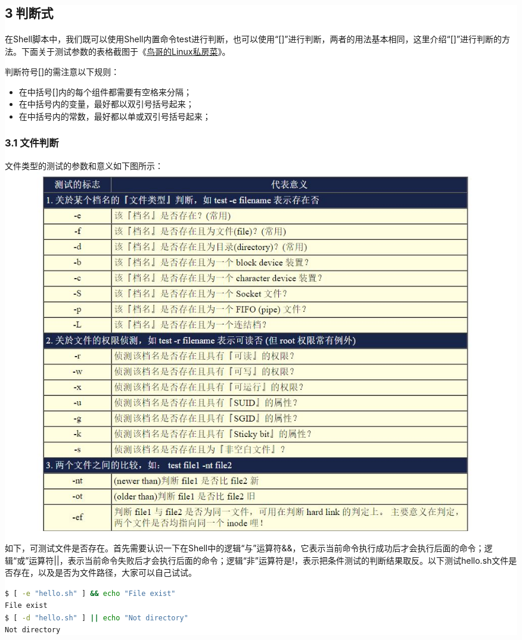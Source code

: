 ## 3 判断式
在Shell脚本中，我们既可以使用Shell内置命令test进行判断，也可以使用“[]”进行判断，两者的用法基本相同，这里介绍“[]”进行判断的方法。下面关于测试参数的表格截图于《[鸟哥的Linux私房菜](http://cn.linux.vbird.org/linux_basic/0340bashshell-scripts.php#dis)》。

判断符号[]的需注意以下规则：
* 在中括号[]内的每个组件都需要有空格来分隔；
* 在中括号内的变量，最好都以双引号括号起来；
* 在中括号内的常数，最好都以单或双引号括号起来；


### 3.1 文件判断
文件类型的测试的参数和意义如下图所示：
![list](/img/test_file.JPG)

如下，可测试文件是否存在。首先需要认识一下在Shell中的逻辑“与”运算符&&，它表示当前命令执行成功后才会执行后面的命令；逻辑“或”运算符||，表示当前命令失败后才会执行后面的命令；逻辑“非”运算符是!，表示把条件测试的判断结果取反。以下测试hello.sh文件是否存在，以及是否为文件路径，大家可以自己试试。


``` bash
$ [ -e "hello.sh" ] && echo "File exist"
File exist
$ [ -d "hello.sh" ] || echo "Not directory"
Not directory
```

